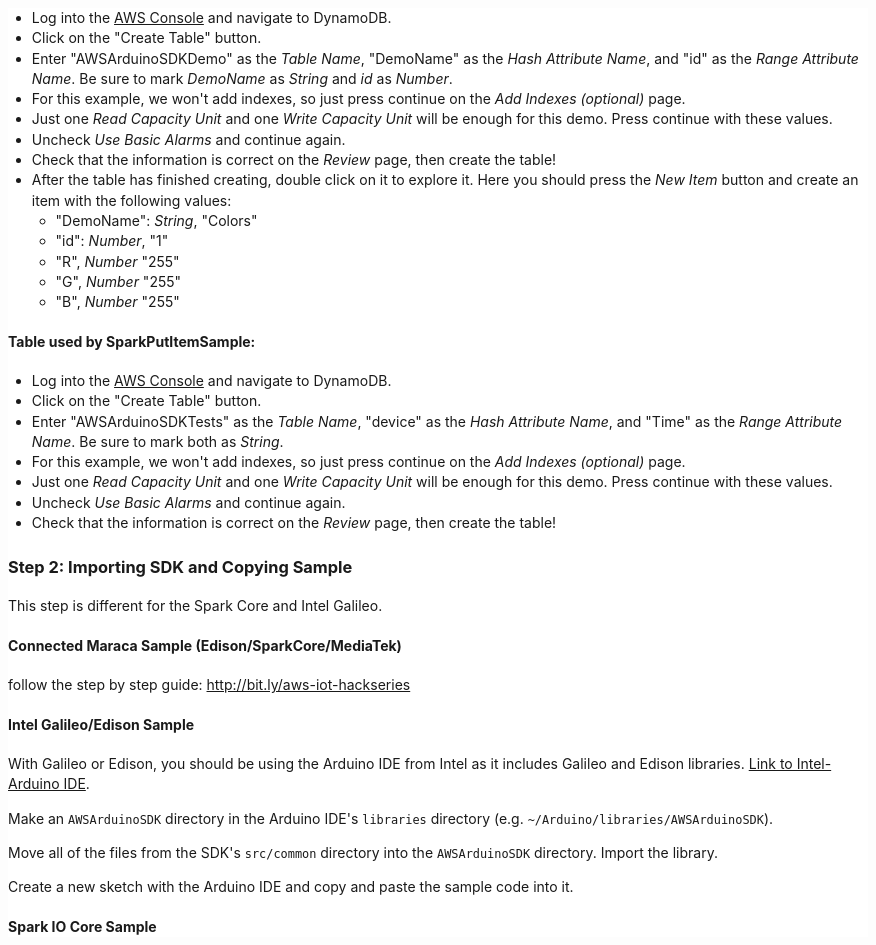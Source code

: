 * Log into the [AWS Console](http://console.aws.amazon.com/) and navigate to DynamoDB.
* Click on the "Create Table" button.
* Enter "AWSArduinoSDKDemo" as the *Table Name*, "DemoName" as the *Hash Attribute Name*, and "id" as the *Range Attribute Name*. Be sure to mark *DemoName* as *String* and *id* as *Number*.
* For this example, we won't add indexes, so just press continue on the *Add Indexes (optional)* page.
* Just one *Read Capacity Unit* and one *Write Capacity Unit* will be enough for this demo. Press continue with these values.
* Uncheck *Use Basic Alarms* and continue again.
* Check that the information is correct on the *Review* page, then create the table!
* After the table has finished creating, double click on it to explore it. Here you should press the *New Item* button and create an item with the following values:
  * "DemoName": *String*, "Colors"
  * "id": *Number*, "1"
  * "R", *Number* "255"
  * "G", *Number* "255"
  * "B", *Number* "255"

#### Table used by SparkPutItemSample:

* Log into the [AWS Console](http://console.aws.amazon.com/) and navigate to DynamoDB.
* Click on the "Create Table" button.
* Enter "AWSArduinoSDKTests" as the *Table Name*, "device" as the *Hash Attribute Name*, and "Time" as the *Range Attribute Name*. Be sure to mark both as *String*.
* For this example, we won't add indexes, so just press continue on the *Add Indexes (optional)* page.
* Just one *Read Capacity Unit* and one *Write Capacity Unit* will be enough for this demo. Press continue with these values.
* Uncheck *Use Basic Alarms* and continue again.
* Check that the information is correct on the *Review* page, then create the table!

### Step 2: Importing SDK and Copying Sample

This step is different for the Spark Core and Intel Galileo.

#### Connected Maraca Sample (Edison/SparkCore/MediaTek)

follow the step by step guide: http://bit.ly/aws-iot-hackseries

#### Intel Galileo/Edison Sample

With Galileo or Edison, you should be using the Arduino IDE from Intel as it includes Galileo and Edison libraries. [Link to Intel-Arduino IDE](https://communities.intel.com/docs/DOC-22226).

Make an `AWSArduinoSDK` directory in the Arduino IDE's `libraries` directory (e.g. `~/Arduino/libraries/AWSArduinoSDK`).

Move all of the files from the SDK's `src/common` directory into the `AWSArduinoSDK` directory. Import the library.

Create a new sketch with the Arduino IDE and copy and paste the sample code into it.


#### Spark IO Core Sample
